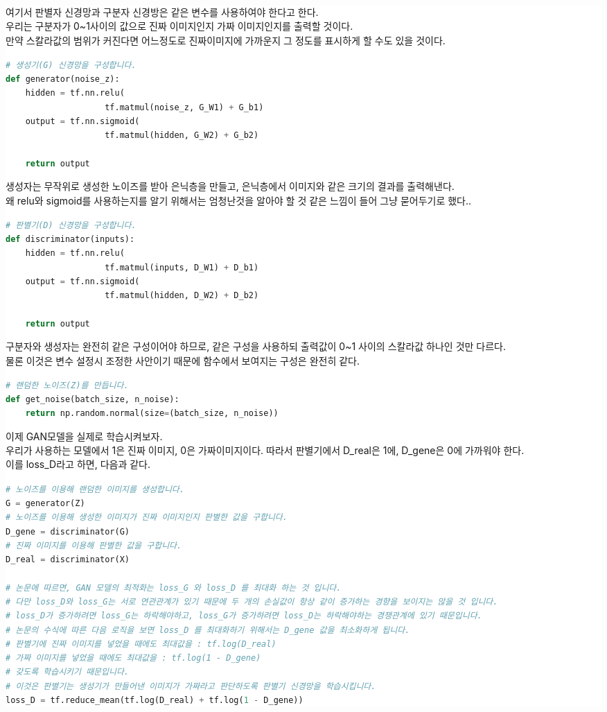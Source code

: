 
여기서 판별자 신경망과 구분자 신경방은 같은 변수를 사용하여야 한다고 한다.<br>
우리는 구분자가 0~1사이의 값으로 진짜 이미지인지 가짜 이미지인지를 출력할 것이다.<br>
만약 스칼라값의 범위가 커진다면 어느정도로 진짜이미지에 가까운지 그 정도를 표시하게 할 수도 있을 것이다.


```python
# 생성기(G) 신경망을 구성합니다.
def generator(noise_z):
    hidden = tf.nn.relu(
                    tf.matmul(noise_z, G_W1) + G_b1)
    output = tf.nn.sigmoid(
                    tf.matmul(hidden, G_W2) + G_b2)

    return output
```

생성자는 무작위로 생성한 노이즈를 받아 은닉층을 만들고, 은닉층에서 이미지와 같은 크기의 결과를 출력해낸다.<br>
왜 relu와 sigmoid를 사용하는지를 알기 위해서는 엄청난것을 알아야 할 것 같은 느낌이 들어 그냥 묻어두기로 했다..<br>


```python
# 판별기(D) 신경망을 구성합니다.
def discriminator(inputs):
    hidden = tf.nn.relu(
                    tf.matmul(inputs, D_W1) + D_b1)
    output = tf.nn.sigmoid(
                    tf.matmul(hidden, D_W2) + D_b2)

    return output
```

구분자와 생성자는 완전히 같은 구성이어야 하므로, 같은 구성을 사용하되 출력값이 0~1 사이의 스칼라값 하나인 것만 다르다.<br>
물론 이것은 변수 설정시 조정한 사안이기 때문에 함수에서 보여지는 구성은 완전히 같다.


```python
# 랜덤한 노이즈(Z)를 만듭니다.
def get_noise(batch_size, n_noise):
    return np.random.normal(size=(batch_size, n_noise))
```

이제 GAN모델을 실제로 학습시켜보자.<br>
우리가 사용하는 모델에서 1은 진짜 이미지, 0은 가짜이미지이다. 따라서 판별기에서 D_real은 1에, D_gene은 0에 가까워야 한다.<br>
이를 loss_D라고 하면, 다음과 같다.


```python
# 노이즈를 이용해 랜덤한 이미지를 생성합니다.
G = generator(Z)
# 노이즈를 이용해 생성한 이미지가 진짜 이미지인지 판별한 값을 구합니다.
D_gene = discriminator(G)
# 진짜 이미지를 이용해 판별한 값을 구합니다.
D_real = discriminator(X)

# 논문에 따르면, GAN 모델의 최적화는 loss_G 와 loss_D 를 최대화 하는 것 입니다.
# 다만 loss_D와 loss_G는 서로 연관관계가 있기 때문에 두 개의 손실값이 항상 같이 증가하는 경향을 보이지는 않을 것 입니다.
# loss_D가 증가하려면 loss_G는 하락해야하고, loss_G가 증가하려면 loss_D는 하락해야하는 경쟁관계에 있기 때문입니다.
# 논문의 수식에 따른 다음 로직을 보면 loss_D 를 최대화하기 위해서는 D_gene 값을 최소화하게 됩니다.
# 판별기에 진짜 이미지를 넣었을 때에도 최대값을 : tf.log(D_real)
# 가짜 이미지를 넣었을 때에도 최대값을 : tf.log(1 - D_gene)
# 갖도록 학습시키기 때문입니다.
# 이것은 판별기는 생성기가 만들어낸 이미지가 가짜라고 판단하도록 판별기 신경망을 학습시킵니다.
loss_D = tf.reduce_mean(tf.log(D_real) + tf.log(1 - D_gene))
```

